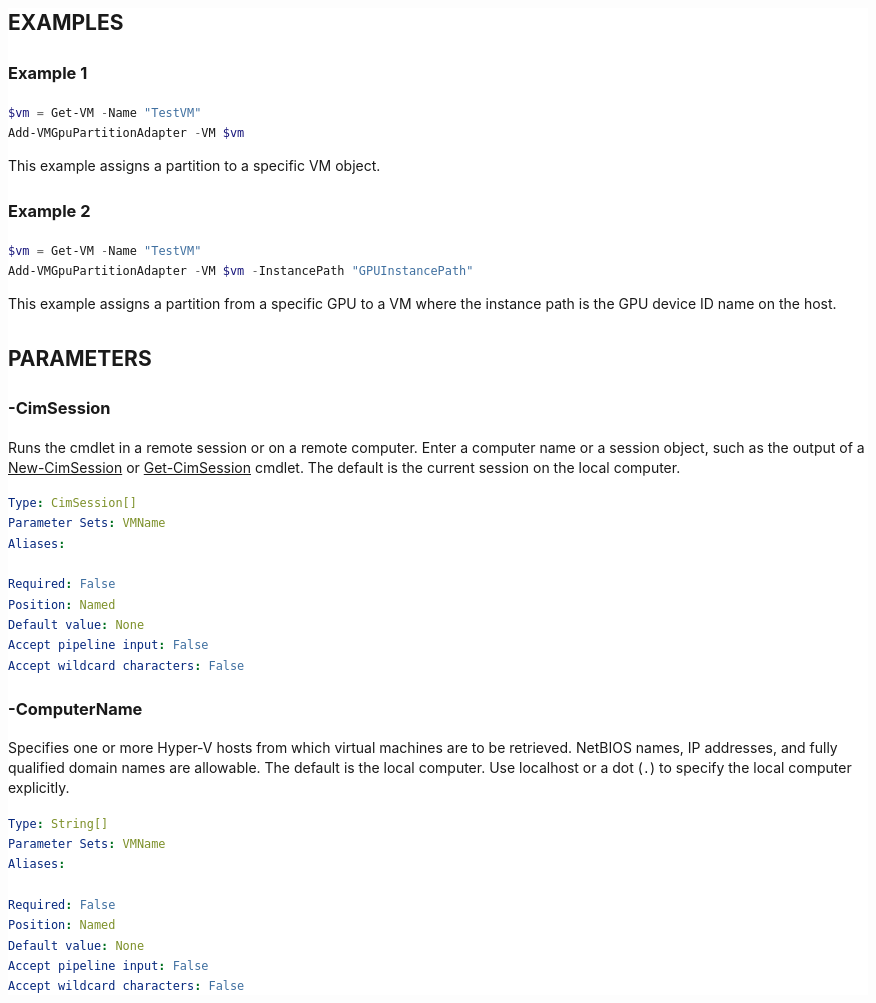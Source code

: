 ## EXAMPLES

### Example 1

```powershell
$vm = Get-VM -Name "TestVM"
Add-VMGpuPartitionAdapter -VM $vm
```

This example assigns a partition to a specific VM object.

### Example 2

```powershell
$vm = Get-VM -Name "TestVM"
Add-VMGpuPartitionAdapter -VM $vm -InstancePath "GPUInstancePath"
```

This example assigns a partition from a specific GPU to a VM where the instance path is the GPU
device ID name on the host.

## PARAMETERS

### -CimSession

Runs the cmdlet in a remote session or on a remote computer. Enter a computer name or a session
object, such as the output of a [New-CimSession](/powershell/module/cimcmdlets/new-cimsession)
or [Get-CimSession](/powershell/module/cimcmdlets/get-cimsession) cmdlet. The default is the
current session on the local computer.

```yaml
Type: CimSession[]
Parameter Sets: VMName
Aliases:

Required: False
Position: Named
Default value: None
Accept pipeline input: False
Accept wildcard characters: False
```

### -ComputerName

Specifies one or more Hyper-V hosts from which virtual machines are to be retrieved. NetBIOS names,
IP addresses, and fully qualified domain names are allowable. The default is the local computer.
Use localhost or a dot (`.`) to specify the local computer explicitly.

```yaml
Type: String[]
Parameter Sets: VMName
Aliases:

Required: False
Position: Named
Default value: None
Accept pipeline input: False
Accept wildcard characters: False
```
